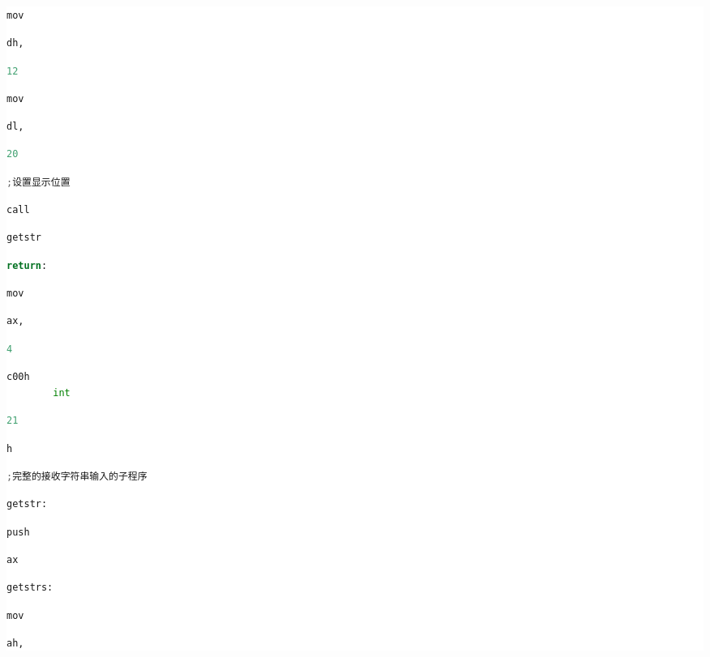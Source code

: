 ```python
```
```python
mov
```
```python
dh,
```
```python
12
```
```python
mov
```
```python
dl,
```
```python
20
```
```python
;设置显示位置
```
```python
call
```
```python
getstr
```
```python
return:
```
```python
mov
```
```python
ax,
```
```python
4
```
```python
c00h
        int
```
```python
21
```
```python
h
```
```python
;完整的接收字符串输入的子程序
```
```python
getstr:
```
```python
push
```
```python
ax
```
```python
getstrs:
```
```python
mov
```
```python
ah,
```
```python
```